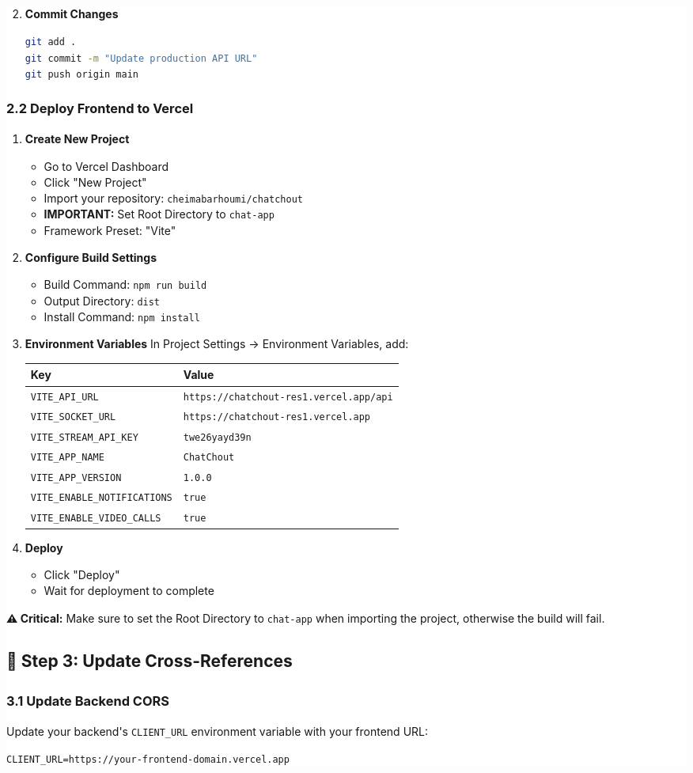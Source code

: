 2. **Commit Changes**
   ```bash
   git add .
   git commit -m "Update production API URL"
   git push origin main
   ```

### 2.2 Deploy Frontend to Vercel

1. **Create New Project**
   - Go to Vercel Dashboard
   - Click "New Project"
   - Import your repository: `cheimabarhoumi/chatchout`
   - **IMPORTANT:** Set Root Directory to `chat-app`
   - Framework Preset: "Vite"

2. **Configure Build Settings**
   - Build Command: `npm run build`
   - Output Directory: `dist`
   - Install Command: `npm install`

3. **Environment Variables**
   In Project Settings → Environment Variables, add:
   
   | Key | Value |
   |-----|-------|
   | `VITE_API_URL` | `https://chatchout-res1.vercel.app/api` |
   | `VITE_SOCKET_URL` | `https://chatchout-res1.vercel.app` |
   | `VITE_STREAM_API_KEY` | `twe26yayd39n` |
   | `VITE_APP_NAME` | `ChatChout` |
   | `VITE_APP_VERSION` | `1.0.0` |
   | `VITE_ENABLE_NOTIFICATIONS` | `true` |
   | `VITE_ENABLE_VIDEO_CALLS` | `true` |

4. **Deploy**
   - Click "Deploy"
   - Wait for deployment to complete

**⚠️ Critical:** Make sure to set the Root Directory to `chat-app` when importing the project, otherwise the build will fail.

## 🔄 Step 3: Update Cross-References

### 3.1 Update Backend CORS

Update your backend's `CLIENT_URL` environment variable with your frontend URL:
```env
CLIENT_URL=https://your-frontend-domain.vercel.app
```
